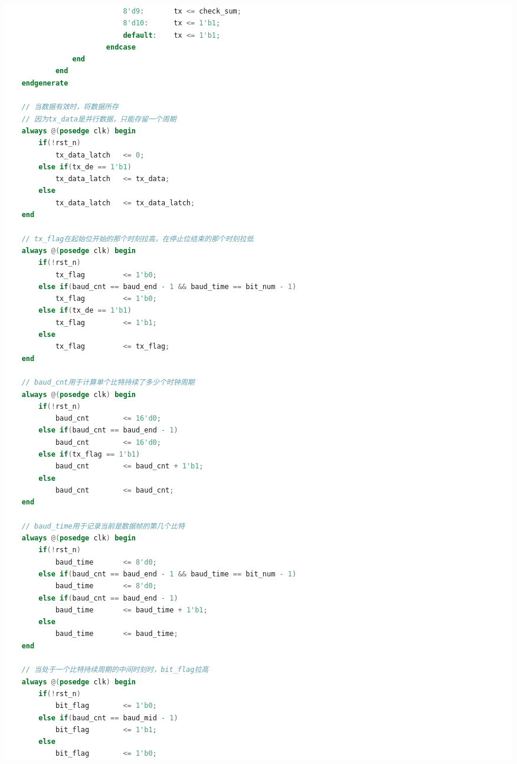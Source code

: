 ```verilog
							8'd9:		tx <= check_sum;
							8'd10:		tx <= 1'b1;
							default:	tx <= 1'b1;
						endcase
				end
			end
	endgenerate
	
	// 当数据有效时，将数据所存
	// 因为tx_data是并行数据，只能存留一个周期
	always @(posedge clk) begin
		if(!rst_n)
			tx_data_latch	<= 0;
		else if(tx_de == 1'b1)
			tx_data_latch	<= tx_data;
		else
			tx_data_latch	<= tx_data_latch;
	end
			
	// tx_flag在起始位开始的那个时刻拉高，在停止位结束的那个时刻拉低
	always @(posedge clk) begin
		if(!rst_n)
			tx_flag			<= 1'b0;
		else if(baud_cnt == baud_end - 1 && baud_time == bit_num - 1)
			tx_flag			<= 1'b0;
		else if(tx_de == 1'b1)
			tx_flag			<= 1'b1;
		else
			tx_flag			<= tx_flag;
	end
	
	// baud_cnt用于计算单个比特持续了多少个时钟周期
	always @(posedge clk) begin
		if(!rst_n)
			baud_cnt		<= 16'd0;
		else if(baud_cnt == baud_end - 1)
			baud_cnt		<= 16'd0;
		else if(tx_flag == 1'b1)
			baud_cnt		<= baud_cnt + 1'b1;
		else
			baud_cnt 		<= baud_cnt;
	end
	
	// baud_time用于记录当前是数据帧的第几个比特
	always @(posedge clk) begin
		if(!rst_n)
			baud_time		<= 8'd0;
		else if(baud_cnt == baud_end - 1 && baud_time == bit_num - 1)
			baud_time		<= 8'd0;
		else if(baud_cnt == baud_end - 1)
			baud_time		<= baud_time + 1'b1;
		else
			baud_time		<= baud_time;
	end
	
	// 当处于一个比特持续周期的中间时刻时，bit_flag拉高
	always @(posedge clk) begin
		if(!rst_n)
			bit_flag		<= 1'b0;
		else if(baud_cnt == baud_mid - 1)
			bit_flag		<= 1'b1;
		else
			bit_flag 		<= 1'b0;
```